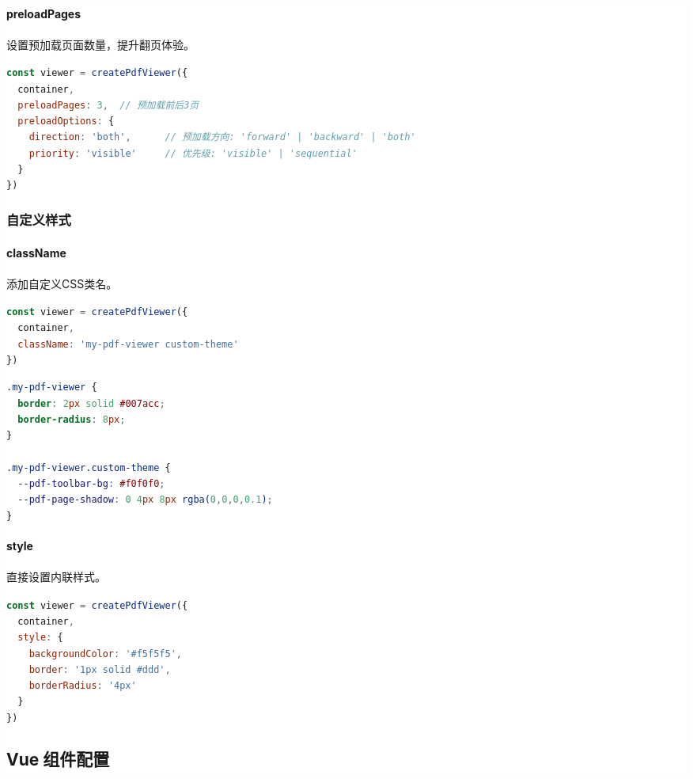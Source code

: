 #### preloadPages
设置预加载页面数量，提升翻页体验。

```javascript
const viewer = createPdfViewer({
  container,
  preloadPages: 3,  // 预加载前后3页
  preloadOptions: {
    direction: 'both',      // 预加载方向: 'forward' | 'backward' | 'both'
    priority: 'visible'     // 优先级: 'visible' | 'sequential'
  }
})
```

### 自定义样式

#### className
添加自定义CSS类名。

```javascript
const viewer = createPdfViewer({
  container,
  className: 'my-pdf-viewer custom-theme'
})
```

```css
.my-pdf-viewer {
  border: 2px solid #007acc;
  border-radius: 8px;
}

.my-pdf-viewer.custom-theme {
  --pdf-toolbar-bg: #f0f0f0;
  --pdf-page-shadow: 0 4px 8px rgba(0,0,0,0.1);
}
```

#### style
直接设置内联样式。

```javascript
const viewer = createPdfViewer({
  container,
  style: {
    backgroundColor: '#f5f5f5',
    border: '1px solid #ddd',
    borderRadius: '4px'
  }
})
```

## Vue 组件配置
